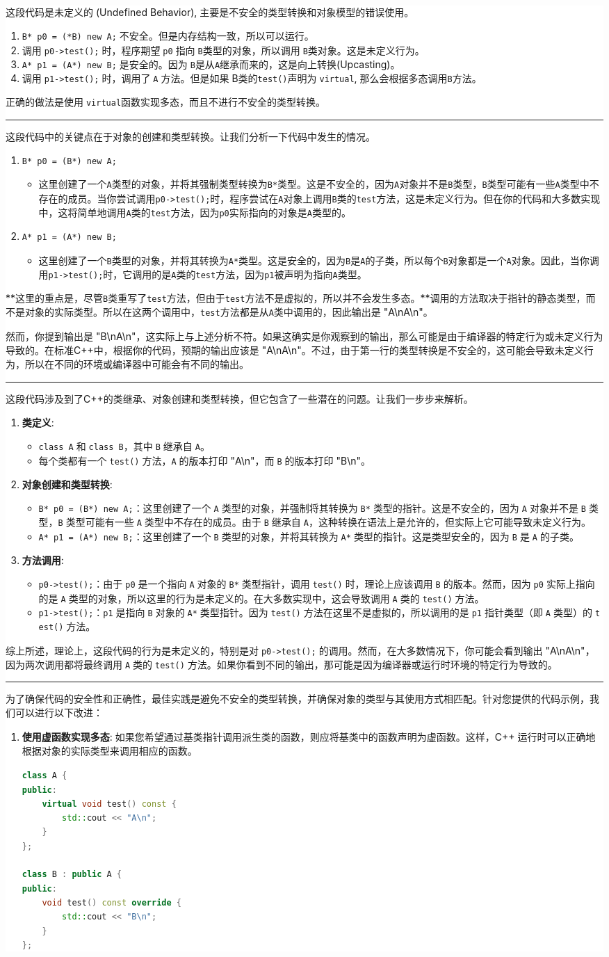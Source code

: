 
这段代码是未定义的 (Undefined Behavior), 主要是不安全的类型转换和对象模型的错误使用。

1. `B* p0 = (*B) new A;` 不安全。但是内存结构一致，所以可以运行。
2. 调用 `p0->test();` 时，程序期望 `p0` 指向 `B`类型的对象，所以调用 `B`类对象。这是未定义行为。
3. `A* p1 = (A*) new B;` 是安全的。因为 `B`是从`A`继承而来的，这是向上转换(Upcasting)。
4. 调用 `p1->test();` 时，调用了 `A` 方法。但是如果 B类的`test()`声明为 `virtual`, 那么会根据多态调用`B`方法。

正确的做法是使用 `virtual`函数实现多态，而且不进行不安全的类型转换。

---

这段代码中的关键点在于对象的创建和类型转换。让我们分析一下代码中发生的情况。

1. `B* p0 = (B*) new A;` 
    - 这里创建了一个`A`类型的对象，并将其强制类型转换为`B*`类型。这是不安全的，因为`A`对象并不是`B`类型，`B`类型可能有一些`A`类型中不存在的成员。当你尝试调用`p0->test();`时，程序尝试在`A`对象上调用`B`类的`test`方法，这是未定义行为。但在你的代码和大多数实现中，这将简单地调用`A`类的`test`方法，因为`p0`实际指向的对象是`A`类型的。

2. `A* p1 = (A*) new B;`
    - 这里创建了一个`B`类型的对象，并将其转换为`A*`类型。这是安全的，因为`B`是`A`的子类，所以每个`B`对象都是一个`A`对象。因此，当你调用`p1->test();`时，它调用的是`A`类的`test`方法，因为`p1`被声明为指向`A`类型。

**这里的重点是，尽管`B`类重写了`test`方法，但由于`test`方法不是虚拟的，所以并不会发生多态。**调用的方法取决于指针的静态类型，而不是对象的实际类型。所以在这两个调用中，`test`方法都是从`A`类中调用的，因此输出是 "A\nA\n"。

然而，你提到输出是 "B\nA\n"，这实际上与上述分析不符。如果这确实是你观察到的输出，那么可能是由于编译器的特定行为或未定义行为导致的。在标准C++中，根据你的代码，预期的输出应该是 "A\nA\n"。不过，由于第一行的类型转换是不安全的，这可能会导致未定义行为，所以在不同的环境或编译器中可能会有不同的输出。

---

这段代码涉及到了C++的类继承、对象创建和类型转换，但它包含了一些潜在的问题。让我们一步步来解析。

1. **类定义**:
   - `class A` 和 `class B`，其中 `B` 继承自 `A`。
   - 每个类都有一个 `test()` 方法，`A` 的版本打印 "A\n"，而 `B` 的版本打印 "B\n"。

2. **对象创建和类型转换**:
   - `B* p0 = (B*) new A;`：这里创建了一个 `A` 类型的对象，并强制将其转换为 `B*` 类型的指针。这是不安全的，因为 `A` 对象并不是 `B` 类型，`B` 类型可能有一些 `A` 类型中不存在的成员。由于 `B` 继承自 `A`，这种转换在语法上是允许的，但实际上它可能导致未定义行为。
   - `A* p1 = (A*) new B;`：这里创建了一个 `B` 类型的对象，并将其转换为 `A*` 类型的指针。这是类型安全的，因为 `B` 是 `A` 的子类。

3. **方法调用**:
   - `p0->test();`：由于 `p0` 是一个指向 `A` 对象的 `B*` 类型指针，调用 `test()` 时，理论上应该调用 `B` 的版本。然而，因为 `p0` 实际上指向的是 `A` 类型的对象，所以这里的行为是未定义的。在大多数实现中，这会导致调用 `A` 类的 `test()` 方法。
   - `p1->test();`：`p1` 是指向 `B` 对象的 `A*` 类型指针。因为 `test()` 方法在这里不是虚拟的，所以调用的是 `p1` 指针类型（即 `A` 类型）的 `test()` 方法。

综上所述，理论上，这段代码的行为是未定义的，特别是对 `p0->test();` 的调用。然而，在大多数情况下，你可能会看到输出 "A\nA\n"，因为两次调用都将最终调用 `A` 类的 `test()` 方法。如果你看到不同的输出，那可能是因为编译器或运行时环境的特定行为导致的。

---

为了确保代码的安全性和正确性，最佳实践是避免不安全的类型转换，并确保对象的类型与其使用方式相匹配。针对您提供的代码示例，我们可以进行以下改进：

1. **使用虚函数实现多态**:
   如果您希望通过基类指针调用派生类的函数，则应将基类中的函数声明为虚函数。这样，C++ 运行时可以正确地根据对象的实际类型来调用相应的函数。

   ```cpp
   class A {
   public:
       virtual void test() const {
           std::cout << "A\n"; 
       }
   };

   class B : public A {
   public:
       void test() const override {
           std::cout << "B\n";  
       }
   };
   ```